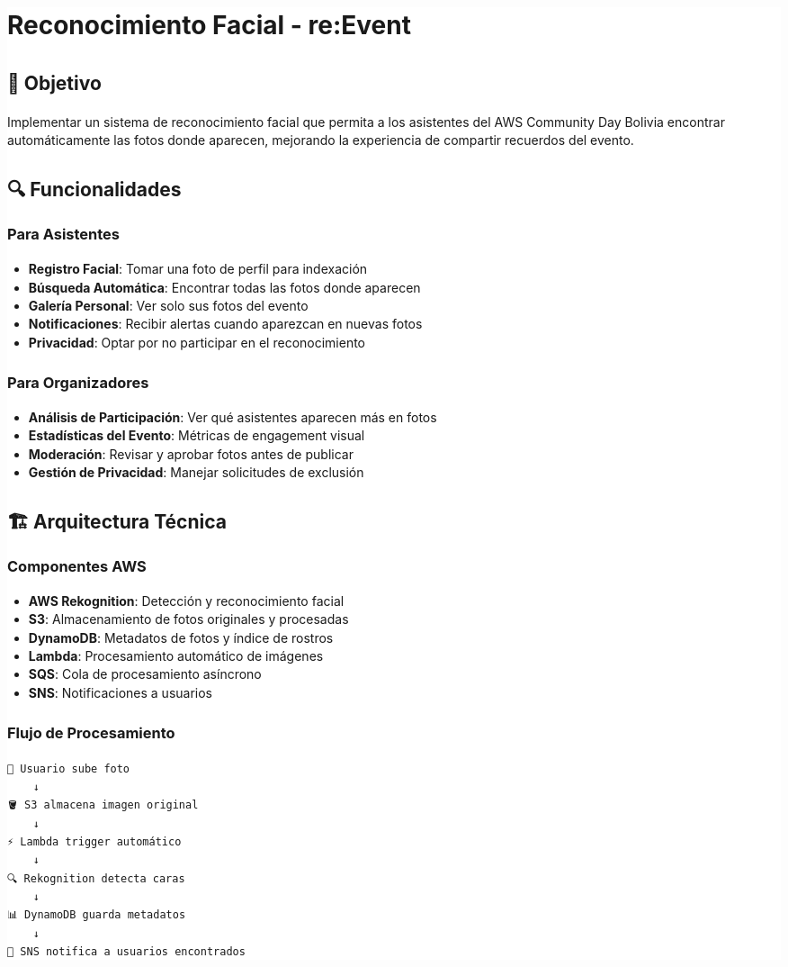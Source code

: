 # Reconocimiento Facial - re:Event

## 🎯 Objetivo

Implementar un sistema de reconocimiento facial que permita a los asistentes del AWS Community Day Bolivia encontrar automáticamente las fotos donde aparecen, mejorando la experiencia de compartir recuerdos del evento.

## 🔍 Funcionalidades

### Para Asistentes
- **Registro Facial**: Tomar una foto de perfil para indexación
- **Búsqueda Automática**: Encontrar todas las fotos donde aparecen
- **Galería Personal**: Ver solo sus fotos del evento
- **Notificaciones**: Recibir alertas cuando aparezcan en nuevas fotos
- **Privacidad**: Optar por no participar en el reconocimiento

### Para Organizadores
- **Análisis de Participación**: Ver qué asistentes aparecen más en fotos
- **Estadísticas del Evento**: Métricas de engagement visual
- **Moderación**: Revisar y aprobar fotos antes de publicar
- **Gestión de Privacidad**: Manejar solicitudes de exclusión

## 🏗️ Arquitectura Técnica

### Componentes AWS
- **AWS Rekognition**: Detección y reconocimiento facial
- **S3**: Almacenamiento de fotos originales y procesadas
- **DynamoDB**: Metadatos de fotos y índice de rostros
- **Lambda**: Procesamiento automático de imágenes
- **SQS**: Cola de procesamiento asíncrono
- **SNS**: Notificaciones a usuarios

### Flujo de Procesamiento

```
📱 Usuario sube foto
    ↓
🪣 S3 almacena imagen original
    ↓
⚡ Lambda trigger automático
    ↓
🔍 Rekognition detecta caras
    ↓
📊 DynamoDB guarda metadatos
    ↓
🔔 SNS notifica a usuarios encontrados
```
